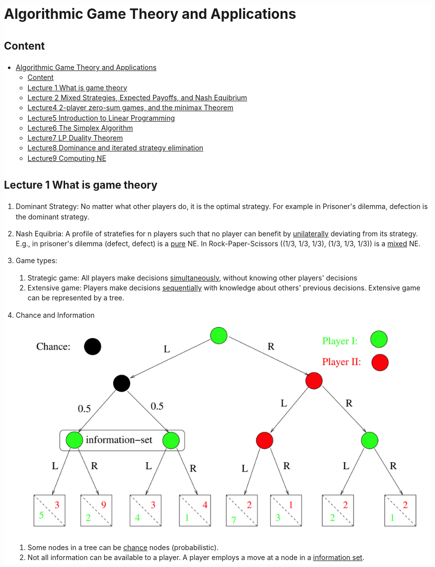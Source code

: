 <link href="./style/markdown.css" ref="stylesheet"></link>

# Algorithmic Game Theory and Applications

## Content


- [Algorithmic Game Theory and Applications](#algorithmic-game-theory-and-applications)
  - [Content](#content)
  - [Lecture 1 What is game theory](#lecture-1-what-is-game-theory)
  - [Lecture 2 Mixed Strategies, Expected Payoffs, and Nash Equibrium](#lecture-2-mixed-strategies-expected-payoffs-and-nash-equibrium)
  - [Lecture4 2-player zero-sum games, and the minimax Theorem](#lecture4-2-player-zero-sum-games-and-the-minimax-theorem)
  - [Lecture5 Introduction to Linear Programming](#lecture5-introduction-to-linear-programming)
  - [Lecture6 The Simplex Algorithm](#lecture6-the-simplex-algorithm)
  - [Lecture7 LP Duality Theorem](#lecture7-lp-duality-theorem)
  - [Lecture8 Dominance and iterated strategy elimination](#lecture8-dominance-and-iterated-strategy-elimination)
  - [Lecture9 Computing NE](#lecture9-computing-ne)


## Lecture 1 What is game theory

1. Dominant Strategy: No matter what other players do, it is the optimal strategy. For example in Prisoner's dilemma, defection is the dominant strategy. 
   
2. Nash Equibria: A profile of stratefies for n players such that no player can benefit by <u>unilaterally</u> deviating from its strategy. E.g., in prisoner's dilemma (defect, defect) is a <u>pure</u> NE. In Rock-Paper-Scissors ((1/3, 1/3, 1/3), (1/3, 1/3, 1/3)) is a <u>mixed</U> NE. 
   
3. Game types: 
   1. Strategic game: All players make decisions <u>simultaneously</u>, without knowing other players' decisions
   2. Extensive game: Players make decisions <u>sequentially</u> with knowledge about others' previous decisions. Extensive game can be represented by a tree. 

4. Chance and Information<img src="./week1/extensive_game.png">
   1. Some nodes in a tree can be <u>chance</u> nodes (probabilistic). 
   2. Not all information can be available to a player. A player employs a move at a node in a <u>information set</u>. 